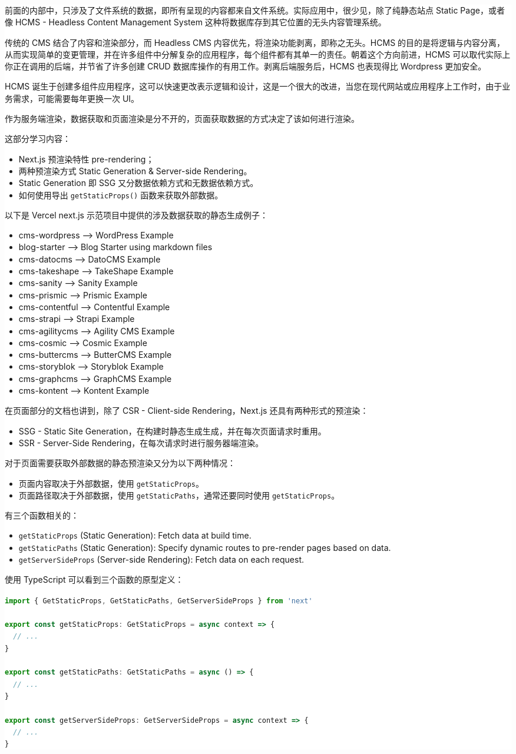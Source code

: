 
前面的内部中，只涉及了文件系统的数据，即所有呈现的内容都来自文件系统。实际应用中，很少见，除了纯静态站点 Static Page，或者像 HCMS - Headless Content Management System 这种将数据库存到其它位置的无头内容管理系统。

传统的 CMS 结合了内容和渲染部分，而 Headless CMS 内容优先，将渲染功能剥离，即称之无头。HCMS 的目的是将逻辑与内容分离，从而实现简单的变更管理，并在许多组件中分解复杂的应用程序，每个组件都有其单一的责任。朝着这个方向前进，HCMS 可以取代实际上你正在调用的后端，并节省了许多创建 CRUD 数据库操作的有用工作。剥离后端服务后，HCMS 也表现得比 Wordpress 更加安全。

HCMS 诞生于创建多组件应用程序，这可以快速更改表示逻辑和设计，这是一个很大的改进，当您在现代网站或应用程序上工作时，由于业务需求，可能需要每年更换一次 UI。

作为服务端渲染，数据获取和页面渲染是分不开的，页面获取数据的方式决定了该如何进行渲染。

这部分学习内容：

- Next.js 预渲染特性 pre-rendering；
- 两种预渲染方式 Static Generation & Server-side Rendering。
- Static Generation 即 SSG 又分数据依赖方式和无数据依赖方式。
- 如何使用导出 `getStaticProps()` 函数来获取外部数据。

以下是 Vercel next.js 示范项目中提供的涉及数据获取的静态生成例子：

- cms-wordpress   --> WordPress Example
- blog-starter    --> Blog Starter using markdown files
- cms-datocms     --> DatoCMS Example
- cms-takeshape   --> TakeShape Example
- cms-sanity      --> Sanity Example
- cms-prismic     --> Prismic Example
- cms-contentful  --> Contentful Example
- cms-strapi      --> Strapi Example
- cms-agilitycms  --> Agility CMS Example
- cms-cosmic      --> Cosmic Example
- cms-buttercms   --> ButterCMS Example
- cms-storyblok   --> Storyblok Example
- cms-graphcms    --> GraphCMS Example
- cms-kontent     --> Kontent Example

在页面部分的文档也讲到，除了 CSR - Client-side Rendering，Next.js 还具有两种形式的预渲染： 

- SSG - Static Site Generation，在构建时静态生成生成，并在每次页面请求时重用。
- SSR - Server-Side Rendering，在每次请求时进行服务器端渲染。

对于页面需要获取外部数据的静态预渲染又分为以下两种情况：

- 页面内容取决于外部数据，使用 `getStaticProps`。
- 页面路径取决于外部数据，使用 `getStaticPaths`，通常还要同时使用 `getStaticProps`。

有三个函数相关的：

- `getStaticProps` (Static Generation): Fetch data at build time.
- `getStaticPaths` (Static Generation): Specify dynamic routes to pre-render pages based on data.
- `getServerSideProps` (Server-side Rendering): Fetch data on each request.

使用 TypeScript 可以看到三个函数的原型定义：

```ts
import { GetStaticProps, GetStaticPaths, GetServerSideProps } from 'next'

export const getStaticProps: GetStaticProps = async context => {
  // ...
}

export const getStaticPaths: GetStaticPaths = async () => {
  // ...
}

export const getServerSideProps: GetServerSideProps = async context => {
  // ...
}
```
